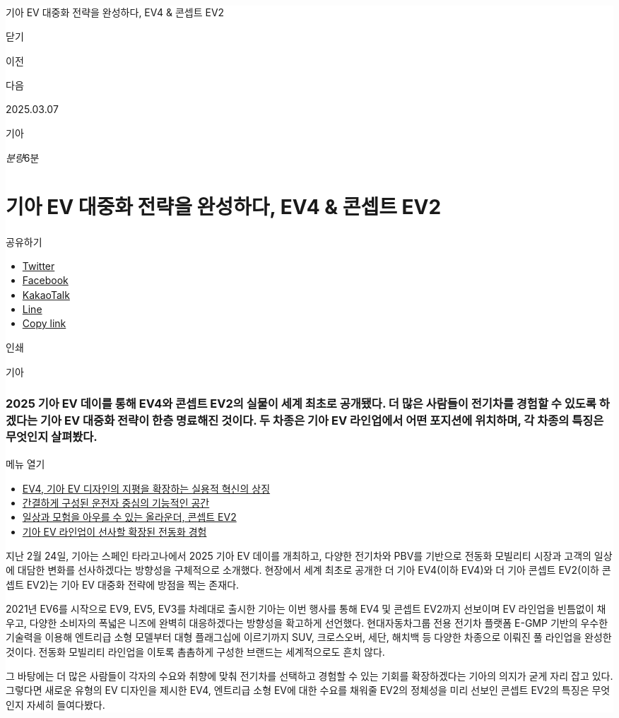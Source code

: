 기아 EV 대중화 전략을 완성하다, EV4 & 콘셉트 EV2






닫기

이전

다음

2025.03.07

기아


*분량*6분

# 기아 EV 대중화 전략을 완성하다, EV4 & 콘셉트 EV2

공유하기

* [Twitter](# "새창으로 열림")
* [Facebook](# "새창으로 열림")
* [KakaoTalk](# "새창으로 열림")
* [Line](# "새창으로 열림")
* [Copy link](#)

인쇄

기아



### 2025 기아 EV 데이를 통해 EV4와 콘셉트 EV2의 실물이 세계 최초로 공개됐다. 더 많은 사람들이 전기차를 경험할 수 있도록 하겠다는 기아 EV 대중화 전략이 한층 명료해진 것이다. 두 차종은 기아 EV 라인업에서 어떤 포지션에 위치하며, 각 차종의 특징은 무엇인지 살펴봤다.

메뉴 열기

* [EV4, 기아 EV 디자인의 지평을 확장하는 실용적 혁신의 상징](#target7)
* [간결하게 구성된 운전자 중심의 기능적인 공간](#target19)
* [일상과 모험을 아우를 수 있는 올라운더, 콘셉트 EV2](#target26)
* [기아 EV 라인업이 선사할 확장된 전동화 경험](#target37)




지난 2월 24일, 기아는 스페인 타라고나에서 2025 기아 EV 데이를 개최하고, 다양한 전기차와 PBV를 기반으로 전동화 모빌리티 시장과 고객의 일상에 대담한 변화를 선사하겠다는 방향성을 구체적으로 소개했다. 현장에서 세계 최초로 공개한 더 기아 EV4(이하 EV4)와 더 기아 콘셉트 EV2(이하 콘셉트 EV2)는 기아 EV 대중화 전략에 방점을 찍는 존재다.

2021년 EV6를 시작으로 EV9, EV5, EV3를 차례대로 출시한 기아는 이번 행사를 통해 EV4 및 콘셉트 EV2까지 선보이며 EV 라인업을 빈틈없이 채우고, 다양한 소비자의 폭넓은 니즈에 완벽히 대응하겠다는 방향성을 확고하게 선언했다. 현대자동차그룹 전용 전기차 플랫폼 E-GMP 기반의 우수한 기술력을 이용해 엔트리급 소형 모델부터 대형 플래그십에 이르기까지 SUV, 크로스오버, 세단, 해치백 등 다양한 차종으로 이뤄진 풀 라인업을 완성한 것이다. 전동화 모빌리티 라인업을 이토록 촘촘하게 구성한 브랜드는 세계적으로도 흔치 않다.

그 바탕에는 더 많은 사람들이 각자의 수요와 취향에 맞춰 전기차를 선택하고 경험할 수 있는 기회를 확장하겠다는 기아의 의지가 굳게 자리 잡고 있다. 그렇다면 새로운 유형의 EV 디자인을 제시한 EV4, 엔트리급 소형 EV에 대한 수요를 채워줄 EV2의 정체성을 미리 선보인 콘셉트 EV2의 특징은 무엇인지 자세히 들여다봤다.
